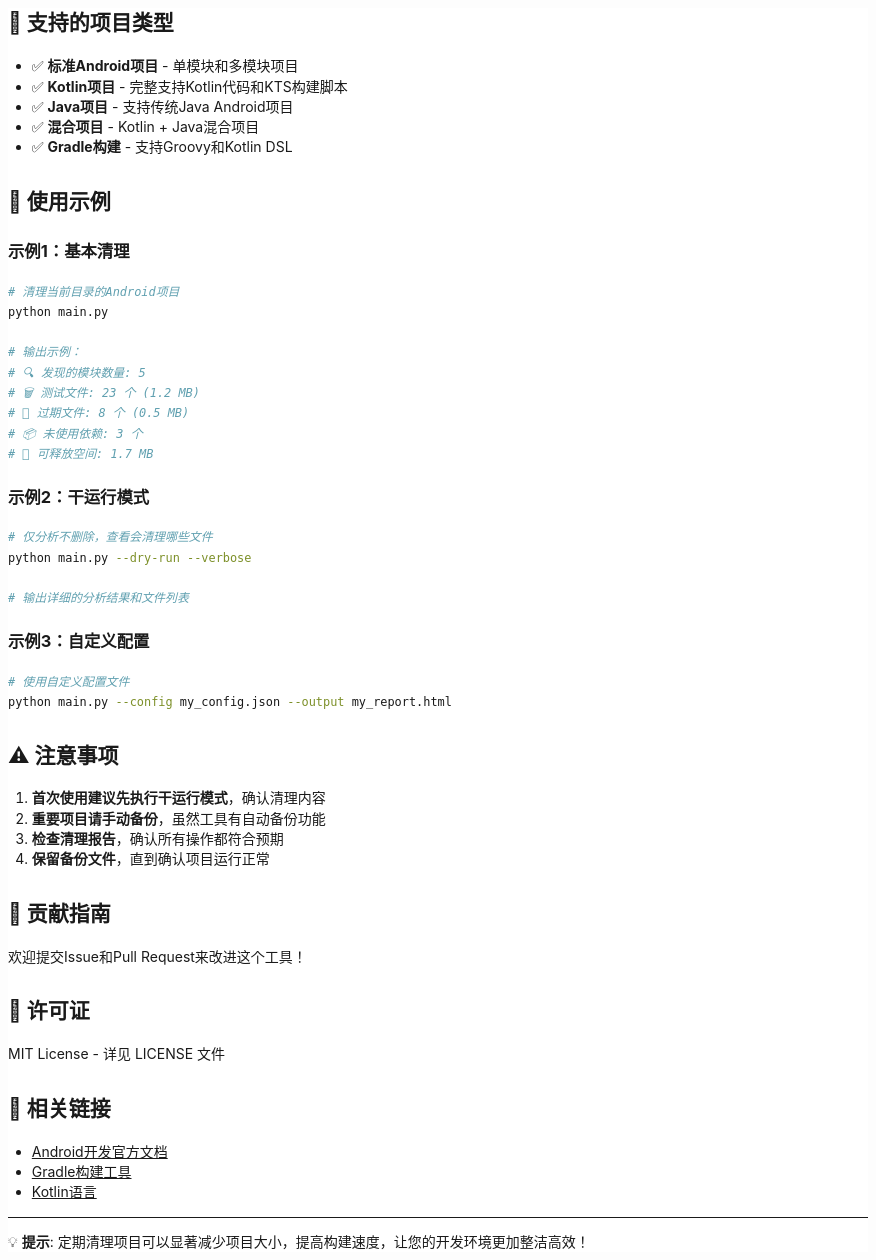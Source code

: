## 🎯 支持的项目类型

- ✅ **标准Android项目** - 单模块和多模块项目
- ✅ **Kotlin项目** - 完整支持Kotlin代码和KTS构建脚本
- ✅ **Java项目** - 支持传统Java Android项目
- ✅ **混合项目** - Kotlin + Java混合项目
- ✅ **Gradle构建** - 支持Groovy和Kotlin DSL

## 📝 使用示例

### 示例1：基本清理
```bash
# 清理当前目录的Android项目
python main.py

# 输出示例：
# 🔍 发现的模块数量: 5
# 🗑️ 测试文件: 23 个 (1.2 MB)
# 📄 过期文件: 8 个 (0.5 MB)
# 📦 未使用依赖: 3 个
# 💾 可释放空间: 1.7 MB
```

### 示例2：干运行模式
```bash
# 仅分析不删除，查看会清理哪些文件
python main.py --dry-run --verbose

# 输出详细的分析结果和文件列表
```

### 示例3：自定义配置
```bash
# 使用自定义配置文件
python main.py --config my_config.json --output my_report.html
```

## ⚠️ 注意事项

1. **首次使用建议先执行干运行模式**，确认清理内容
2. **重要项目请手动备份**，虽然工具有自动备份功能
3. **检查清理报告**，确认所有操作都符合预期
4. **保留备份文件**，直到确认项目运行正常

## 🤝 贡献指南

欢迎提交Issue和Pull Request来改进这个工具！

## 📄 许可证

MIT License - 详见 LICENSE 文件

## 🔗 相关链接

- [Android开发官方文档](https://developer.android.com/)
- [Gradle构建工具](https://gradle.org/)
- [Kotlin语言](https://kotlinlang.org/)

---

💡 **提示**: 定期清理项目可以显著减少项目大小，提高构建速度，让您的开发环境更加整洁高效！